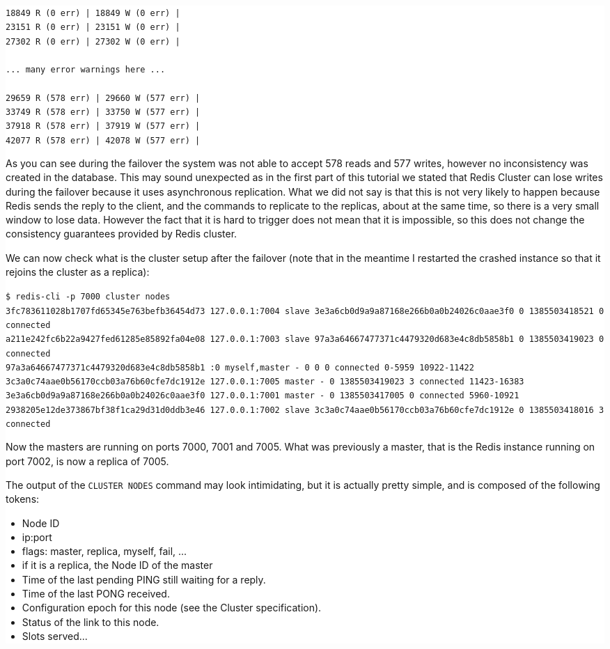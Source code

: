 ```
18849 R (0 err) | 18849 W (0 err) |
23151 R (0 err) | 23151 W (0 err) |
27302 R (0 err) | 27302 W (0 err) |

... many error warnings here ...

29659 R (578 err) | 29660 W (577 err) |
33749 R (578 err) | 33750 W (577 err) |
37918 R (578 err) | 37919 W (577 err) |
42077 R (578 err) | 42078 W (577 err) |
```

As you can see during the failover the system was not able to accept 578 reads and 577 writes, however no inconsistency was created in the database. This may
sound unexpected as in the first part of this tutorial we stated that Redis
Cluster can lose writes during the failover because it uses asynchronous
replication. What we did not say is that this is not very likely to happen
because Redis sends the reply to the client, and the commands to replicate
to the replicas, about at the same time, so there is a very small window to
lose data. However the fact that it is hard to trigger does not mean that it
is impossible, so this does not change the consistency guarantees provided
by Redis cluster.

We can now check what is the cluster setup after the failover (note that
in the meantime I restarted the crashed instance so that it rejoins the
cluster as a replica):

```
$ redis-cli -p 7000 cluster nodes
3fc783611028b1707fd65345e763befb36454d73 127.0.0.1:7004 slave 3e3a6cb0d9a9a87168e266b0a0b24026c0aae3f0 0 1385503418521 0 connected
a211e242fc6b22a9427fed61285e85892fa04e08 127.0.0.1:7003 slave 97a3a64667477371c4479320d683e4c8db5858b1 0 1385503419023 0 connected
97a3a64667477371c4479320d683e4c8db5858b1 :0 myself,master - 0 0 0 connected 0-5959 10922-11422
3c3a0c74aae0b56170ccb03a76b60cfe7dc1912e 127.0.0.1:7005 master - 0 1385503419023 3 connected 11423-16383
3e3a6cb0d9a9a87168e266b0a0b24026c0aae3f0 127.0.0.1:7001 master - 0 1385503417005 0 connected 5960-10921
2938205e12de373867bf38f1ca29d31d0ddb3e46 127.0.0.1:7002 slave 3c3a0c74aae0b56170ccb03a76b60cfe7dc1912e 0 1385503418016 3 connected
```

Now the masters are running on ports 7000, 7001 and 7005. What was previously
a master, that is the Redis instance running on port 7002, is now a replica of
7005.

The output of the `CLUSTER NODES` command may look intimidating, but it is actually pretty simple, and is composed of the following tokens:

* Node ID
* ip:port
* flags: master, replica, myself, fail, ...
* if it is a replica, the Node ID of the master
* Time of the last pending PING still waiting for a reply.
* Time of the last PONG received.
* Configuration epoch for this node (see the Cluster specification).
* Status of the link to this node.
* Slots served...
